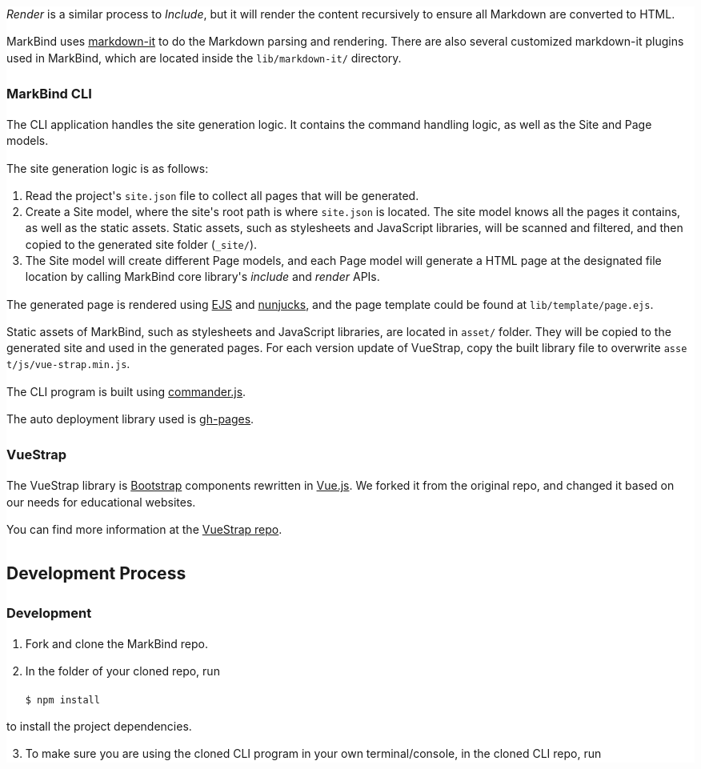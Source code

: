 *Render* is a similar process to *Include*, but it will render the content recursively to ensure all Markdown are converted to HTML.

MarkBind uses [markdown-it](https://github.com/markdown-it/markdown-it) to do the Markdown parsing and rendering. There are also several customized markdown-it plugins used in MarkBind, which are located inside the `lib/markdown-it/` directory.

### MarkBind CLI

The CLI application handles the site generation logic. It contains the command handling logic, as well as the Site and Page models.

The site generation logic is as follows:

1. Read the project's `site.json` file to collect all pages that will be generated.
2. Create a Site model, where the site's root path is where `site.json` is located. The site model knows all the pages it contains, as well as the static assets. Static assets, such as stylesheets and JavaScript libraries, will be scanned and filtered, and then copied to the generated site folder (`_site/`).
3. The Site model will create different Page models, and each Page model will generate a HTML page at the designated file location by calling MarkBind core library's *include* and *render* APIs.

The generated page is rendered using [EJS](https://github.com/mde/ejs) and [nunjucks](https://mozilla.github.io/nunjucks/), and the page template could be found at `lib/template/page.ejs`.

Static assets of MarkBind, such as stylesheets and JavaScript libraries, are located in `asset/` folder. They will be copied to the generated site and used in the generated pages. For each version update of VueStrap, copy the built library file to overwrite `asset/js/vue-strap.min.js`.

The CLI program is built using [commander.js](https://github.com/tj/commander.js/).

The auto deployment library used is [gh-pages](https://github.com/tschaub/gh-pages).

### VueStrap

The VueStrap library is [Bootstrap](getbootstrap.com/components/) components rewritten in [Vue.js](vuejs.org). We forked it from the original repo, and changed it based on our needs for educational websites.

You can find more information at the [VueStrap repo](https://github.com/MarkBind/vue-strap).

## Development Process

### Development

1. Fork and clone the MarkBind repo.

2. In the folder of your cloned repo, run

	```
	$ npm install
	```

  to install the project dependencies.

3. To make sure you are using the cloned CLI program in your own terminal/console, in the cloned CLI repo, run
